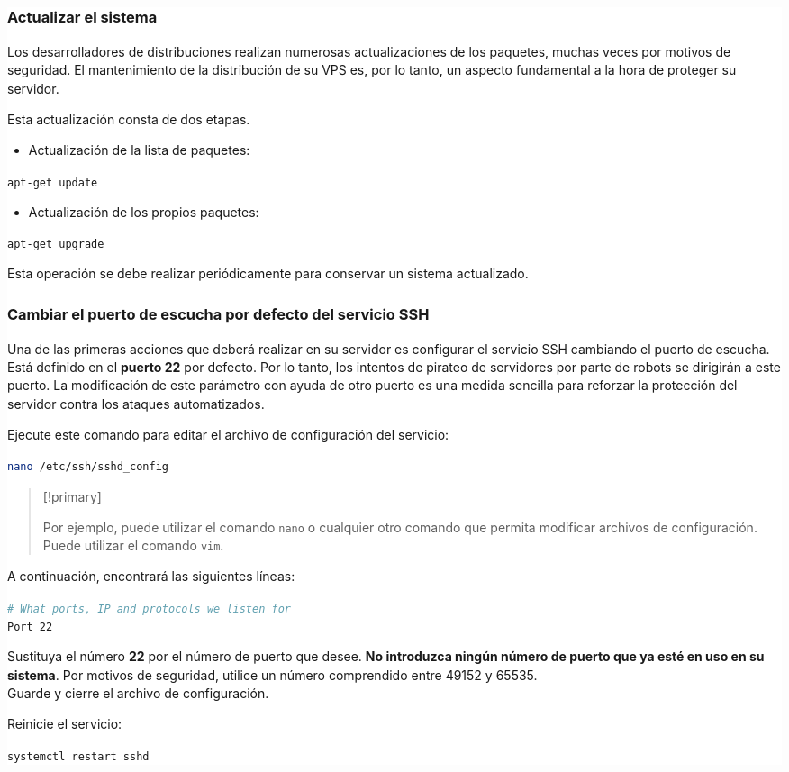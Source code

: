 ### Actualizar el sistema

Los desarrolladores de distribuciones realizan numerosas actualizaciones de los paquetes, muchas veces por motivos de seguridad. El mantenimiento de la distribución de su VPS es, por lo tanto, un aspecto fundamental a la hora de proteger su servidor.

Esta actualización consta de dos etapas.

- Actualización de la lista de paquetes:

```sh
apt-get update
```

- Actualización de los propios paquetes:

```sh
apt-get upgrade
```

Esta operación se debe realizar periódicamente para conservar un sistema actualizado.


### Cambiar el puerto de escucha por defecto del servicio SSH

Una de las primeras acciones que deberá realizar en su servidor es configurar el servicio SSH cambiando el puerto de escucha. Está definido en el **puerto 22** por defecto. Por lo tanto, los intentos de pirateo de servidores por parte de robots se dirigirán a este puerto. La modificación de este parámetro con ayuda de otro puerto es una medida sencilla para reforzar la protección del servidor contra los ataques automatizados.

Ejecute este comando para editar el archivo de configuración del servicio:

```sh
nano /etc/ssh/sshd_config
```

> [!primary]
>
> Por ejemplo, puede utilizar el comando `nano` o cualquier otro comando que permita modificar archivos de configuración. Puede utilizar el comando `vim`.
>

A continuación, encontrará las siguientes líneas:

```sh
# What ports, IP and protocols we listen for
Port 22
```

Sustituya el número **22** por el número de puerto que desee. **No introduzca ningún número de puerto que ya esté en uso en su sistema**. Por motivos de seguridad, utilice un número comprendido entre 49152 y 65535. <br>Guarde y cierre el archivo de configuración.

Reinicie el servicio:

```sh
systemctl restart sshd
```
